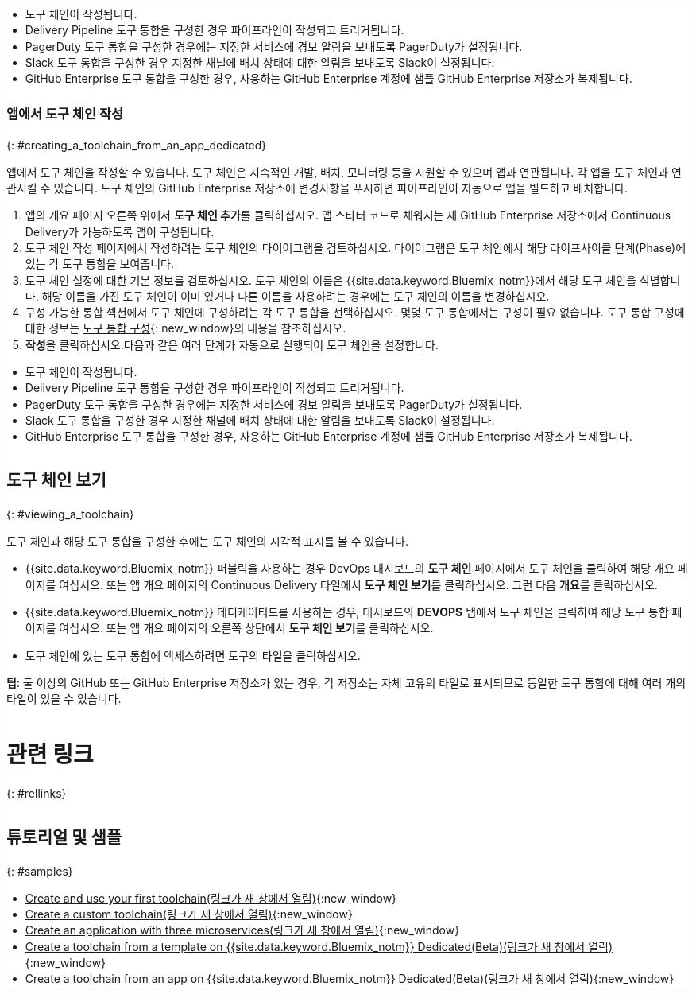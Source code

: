  * 도구 체인이 작성됩니다. 
 * Delivery Pipeline 도구 통합을 구성한 경우 파이프라인이 작성되고 트리거됩니다.
 * PagerDuty 도구 통합을 구성한 경우에는 지정한 서비스에 경보 알림을 보내도록 PagerDuty가 설정됩니다.
 * Slack 도구 통합을 구성한 경우 지정한 채널에 배치 상태에 대한 알림을 보내도록 Slack이 설정됩니다.
 * GitHub Enterprise 도구 통합을 구성한 경우, 사용하는 GitHub Enterprise 계정에 샘플 GitHub Enterprise 저장소가 복제됩니다. 


### 앱에서 도구 체인 작성
{: #creating_a_toolchain_from_an_app_dedicated}

앱에서 도구 체인을 작성할 수 있습니다. 도구 체인은 지속적인 개발, 배치, 모니터링 등을 지원할 수 있으며 앱과 연관됩니다. 각 앱을 도구 체인과 연관시킬 수 있습니다. 도구 체인의 GitHub Enterprise 저장소에 변경사항을 푸시하면 파이프라인이 자동으로 앱을 빌드하고 배치합니다.  

1. 앱의 개요 페이지 오른쪽 위에서 **도구 체인 추가**를 클릭하십시오. 앱 스타터 코드로 채워지는 새 GitHub Enterprise 저장소에서 Continuous Delivery가 가능하도록 앱이 구성됩니다. 
1. 도구 체인 작성 페이지에서 작성하려는 도구 체인의 다이어그램을 검토하십시오. 다이어그램은 도구 체인에서 해당 라이프사이클 단계(Phase)에 있는 각 도구 통합을 보여줍니다. 
1. 도구 체인 설정에 대한 기본 정보를 검토하십시오. 도구 체인의 이름은 {{site.data.keyword.Bluemix_notm}}에서 해당 도구 체인을 식별합니다. 해당 이름을 가진 도구 체인이 이미 있거나 다른 이름을 사용하려는 경우에는 도구 체인의 이름을 변경하십시오. 
1. 구성 가능한 통합 섹션에서 도구 체인에 구성하려는 각 도구 통합을 선택하십시오. 몇몇 도구 통합에서는 구성이 필요 없습니다. 도구 통합 구성에 대한 정보는 [도구 통합 구성](/docs/services/ContinuousDelivery/toolchains_integrations.html){: new_window}의 내용을 참조하십시오.
1. **작성**을 클릭하십시오.다음과 같은 여러 단계가 자동으로 실행되어 도구 체인을 설정합니다. 

 * 도구 체인이 작성됩니다. 
 * Delivery Pipeline 도구 통합을 구성한 경우 파이프라인이 작성되고 트리거됩니다.
 * PagerDuty 도구 통합을 구성한 경우에는 지정한 서비스에 경보 알림을 보내도록 PagerDuty가 설정됩니다.
 * Slack 도구 통합을 구성한 경우 지정한 채널에 배치 상태에 대한 알림을 보내도록 Slack이 설정됩니다.
 * GitHub Enterprise 도구 통합을 구성한 경우, 사용하는 GitHub Enterprise 계정에 샘플 GitHub Enterprise 저장소가 복제됩니다. 


## 도구 체인 보기
{: #viewing_a_toolchain}

도구 체인과 해당 도구 통합을 구성한 후에는 도구 체인의 시각적 표시를 볼 수 있습니다. 

* {{site.data.keyword.Bluemix_notm}} 퍼블릭을 사용하는 경우 DevOps 대시보드의 **도구 체인** 페이지에서 도구 체인을 클릭하여 해당 개요 페이지를 여십시오. 또는 앱 개요 페이지의 Continuous Delivery 타일에서 **도구 체인 보기**를 클릭하십시오. 그런 다음 **개요**를 클릭하십시오.  
   
* {{site.data.keyword.Bluemix_notm}} 데디케이티드를 사용하는 경우, 대시보드의 **DEVOPS** 탭에서 도구 체인을 클릭하여 해당 도구 통합 페이지를 여십시오. 또는 앱 개요 페이지의 오른쪽 상단에서 **도구 체인 보기**를 클릭하십시오. 

* 도구 체인에 있는 도구 통합에 액세스하려면 도구의 타일을 클릭하십시오.  
 
 **팁**: 둘 이상의 GitHub 또는 GitHub Enterprise 저장소가 있는 경우, 각 저장소는 자체 고유의 타일로 표시되므로 동일한 도구 통합에 대해 여러 개의 타일이 있을 수 있습니다. 


# 관련 링크
{: #rellinks}

## 튜토리얼 및 샘플
{: #samples}

* [Create and use your first toolchain(링크가 새 창에서 열림)](https://www.ibm.com/devops/method/tutorials/tutorial_toolchain_flow){:new_window}
* [Create a custom toolchain(링크가 새 창에서 열림)](https://www.ibm.com/devops/method/tutorials/tutorial_toolchain_custom){:new_window}
* [Create an application with three microservices(링크가 새 창에서 열림)](https://www.ibm.com/devops/method/tutorials/tutorial_toolchain_microservices){:new_window}
* [Create a toolchain from a template on {{site.data.keyword.Bluemix_notm}} Dedicated(Beta)(링크가 새 창에서 열림)](https://www.ibm.com/devops/method/tutorials/tutorial_dedicated_toolchain_template_flow){:new_window}
* [Create a toolchain from an app on {{site.data.keyword.Bluemix_notm}} Dedicated(Beta)(링크가 새 창에서 열림)](https://www.ibm.com/devops/method/tutorials/tutorial_dedicated_toolchain_app_flow){:new_window}
